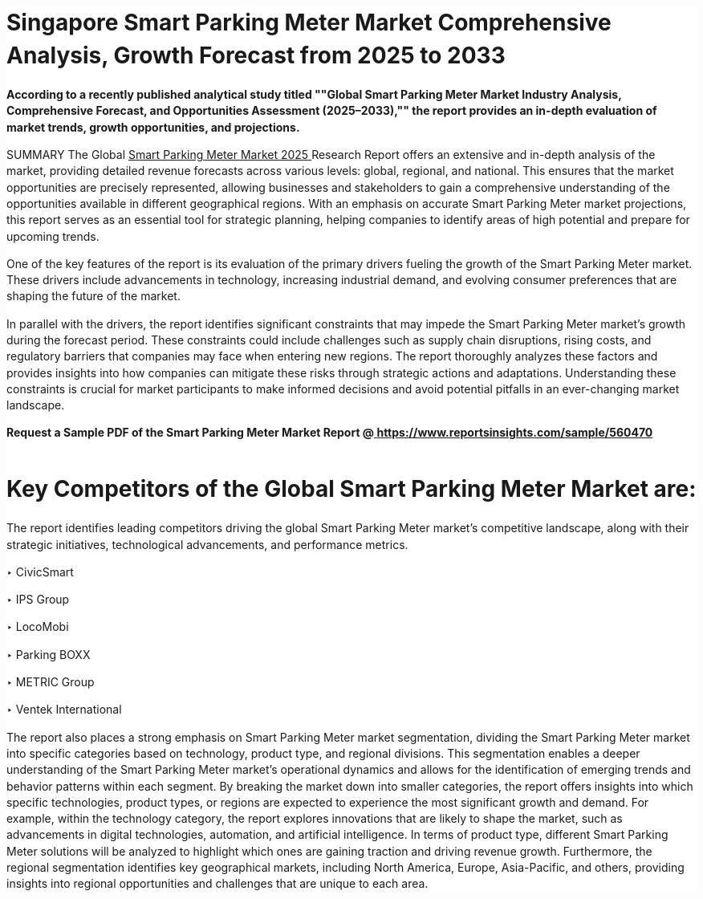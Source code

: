 # Singapore Smart Parking Meter Market Comprehensive Analysis, Growth Forecast from 2025 to 2033

<strong>According to a recently published analytical study titled ""Global Smart Parking Meter Market Industry Analysis, Comprehensive Forecast, and Opportunities Assessment (2025–2033),"" the report provides an in-depth evaluation of market trends, growth opportunities, and projections.</strong>

SUMMARY The Global <a href=https://www.reportsinsights.com/sample/560470>Smart Parking Meter Market 2025 </a> Research Report offers an extensive and in-depth analysis of the market, providing detailed revenue forecasts across various levels: global, regional, and national. This ensures that the market opportunities are precisely represented, allowing businesses and stakeholders to gain a comprehensive understanding of the opportunities available in different geographical regions. With an emphasis on accurate Smart Parking Meter market projections, this report serves as an essential tool for strategic planning, helping companies to identify areas of high potential and prepare for upcoming trends.

One of the key features of the report is its evaluation of the primary drivers fueling the growth of the Smart Parking Meter market. These drivers include advancements in technology, increasing industrial demand, and evolving consumer preferences that are shaping the future of the market. 

In parallel with the drivers, the report identifies significant constraints that may impede the Smart Parking Meter market’s growth during the forecast period. These constraints could include challenges such as supply chain disruptions, rising costs, and regulatory barriers that companies may face when entering new regions. The report thoroughly analyzes these factors and provides insights into how companies can mitigate these risks through strategic actions and adaptations. Understanding these constraints is crucial for market participants to make informed decisions and avoid potential pitfalls in an ever-changing market landscape.

<strong>Request a Sample PDF of the Smart Parking Meter Market Report </strong><strong>@<a href=https://www.reportsinsights.com/sample/560470> https://www.reportsinsights.com/sample/560470</a></strong></font>

# <strong>Key Competitors of the Global Smart Parking Meter Market are:</strong>

The report identifies leading competitors driving the global Smart Parking Meter market’s competitive landscape, along with their strategic initiatives, technological advancements, and performance metrics.

‣ CivicSmart

‣ IPS Group

‣ LocoMobi

‣ Parking BOXX

‣ METRIC Group

‣ Ventek International

The report also places a strong emphasis on Smart Parking Meter market segmentation, dividing the Smart Parking Meter market into specific categories based on technology, product type, and regional divisions. This segmentation enables a deeper understanding of the Smart Parking Meter market’s operational dynamics and allows for the identification of emerging trends and behavior patterns within each segment. By breaking the market down into smaller categories, the report offers insights into which specific technologies, product types, or regions are expected to experience the most significant growth and demand. For example, within the technology category, the report explores innovations that are likely to shape the market, such as advancements in digital technologies, automation, and artificial intelligence. In terms of product type, different Smart Parking Meter solutions will be analyzed to highlight which ones are gaining traction and driving revenue growth. Furthermore, the regional segmentation identifies key geographical markets, including North America, Europe, Asia-Pacific, and others, providing insights into regional opportunities and challenges that are unique to each area.
